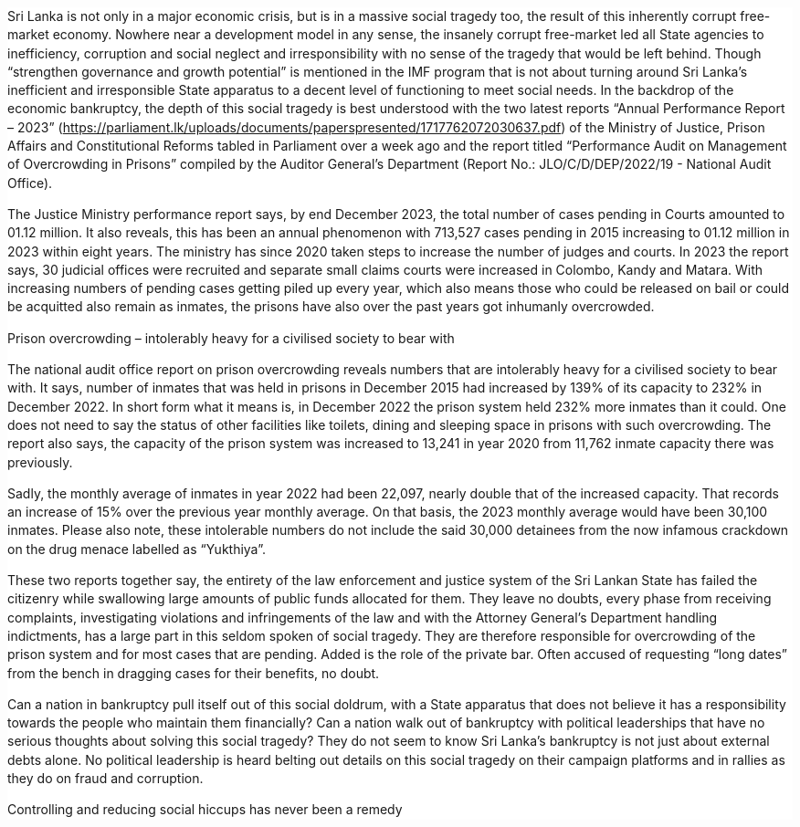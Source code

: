 Sri Lanka is not only in a major economic crisis, but is in a massive social tragedy too, the result of this inherently corrupt free-market economy. Nowhere near a development model in any sense, the insanely corrupt free-market led all State agencies to inefficiency, corruption and social neglect and irresponsibility with no sense of the tragedy that would be left behind. Though “strengthen governance and growth potential” is mentioned in the IMF program that is not about turning around Sri Lanka’s inefficient and irresponsible State apparatus to a decent level of functioning to meet social needs. In the backdrop of the economic bankruptcy, the depth of this social tragedy is best understood with the two latest reports “Annual Performance Report – 2023” (https://parliament.lk/uploads/documents/paperspresented/1717762072030637.pdf) of the Ministry of Justice, Prison Affairs and Constitutional Reforms tabled in Parliament over a week ago and the report titled “Performance Audit on Management of Overcrowding in Prisons” compiled by the Auditor General’s Department (Report No.: JLO/C/D/DEP/2022/19 - National Audit Office).

The Justice Ministry performance report says, by end December 2023, the total number of cases pending in Courts amounted to 01.12 million. It also reveals, this has been an annual phenomenon with 713,527 cases pending in 2015 increasing to 01.12 million in 2023 within eight years. The ministry has since 2020 taken steps to increase the number of judges and courts. In 2023 the report says, 30 judicial offices were recruited and separate small claims courts were increased in Colombo, Kandy and Matara. With increasing numbers of pending cases getting piled up every year, which also means those who could be released on bail or could be acquitted also remain as inmates, the prisons have also over the past years got inhumanly overcrowded.

Prison overcrowding – intolerably heavy for a civilised society to bear with

The national audit office report on prison overcrowding reveals numbers that are intolerably heavy for a civilised society to bear with. It says, number of inmates that was held in prisons in December 2015 had increased by 139% of its capacity to 232% in December 2022. In short form what it means is, in December 2022 the prison system held 232% more inmates than it could. One does not need to say the status of other facilities like toilets, dining and sleeping space in prisons with such overcrowding. The report also says, the capacity of the prison system was increased to 13,241 in year 2020 from 11,762 inmate capacity there was previously.

Sadly, the monthly average of inmates in year 2022 had been 22,097, nearly double that of the increased capacity. That records an increase of 15% over the previous year monthly average. On that basis, the 2023 monthly average would have been 30,100 inmates. Please also note, these intolerable numbers do not include the said 30,000 detainees from the now infamous crackdown on the drug menace labelled as “Yukthiya”.

These two reports together say, the entirety of the law enforcement and justice system of the Sri Lankan State has failed the citizenry while swallowing large amounts of public funds allocated for them. They leave no doubts, every phase from receiving complaints, investigating violations and infringements of the law and with the Attorney General’s Department handling indictments, has a large part in this seldom spoken of social tragedy. They are therefore responsible for overcrowding of the prison system and for most cases that are pending. Added is the role of the private bar. Often accused of requesting “long dates” from the bench in dragging cases for their benefits, no doubt.

Can a nation in bankruptcy pull itself out of this social doldrum, with a State apparatus that does not believe it has a responsibility towards the people who maintain them financially? Can a nation walk out of bankruptcy with political leaderships that have no serious thoughts about solving this social tragedy? They do not seem to know Sri Lanka’s bankruptcy is not just about external debts alone. No political leadership is heard belting out details on this social tragedy on their campaign platforms and in rallies as they do on fraud and corruption.

Controlling and reducing social hiccups has never been a remedy
